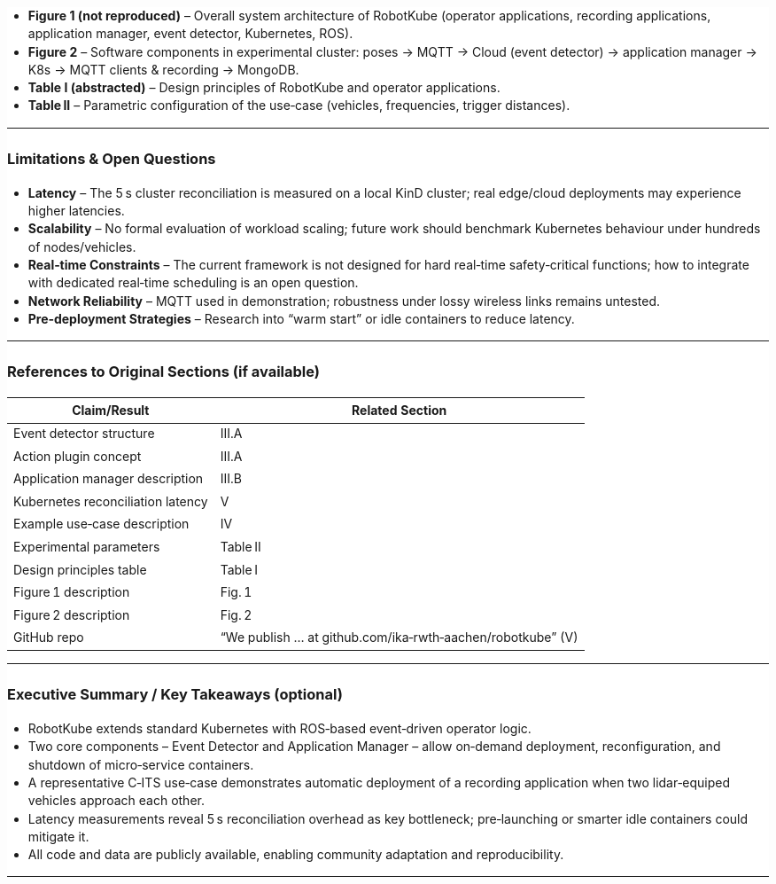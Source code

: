 - **Figure 1 (not reproduced)** – Overall system architecture of RobotKube (operator applications, recording applications, application manager, event detector, Kubernetes, ROS).  
- **Figure 2** – Software components in experimental cluster: poses → MQTT → Cloud (event detector) → application manager → K8s → MQTT clients & recording → MongoDB.  
- **Table I (abstracted)** – Design principles of RobotKube and operator applications.  
- **Table II** – Parametric configuration of the use‑case (vehicles, frequencies, trigger distances).  

---

### Limitations & Open Questions  

- **Latency** – The 5 s cluster reconciliation is measured on a local KinD cluster; real edge/cloud deployments may experience higher latencies.  
- **Scalability** – No formal evaluation of workload scaling; future work should benchmark Kubernetes behaviour under hundreds of nodes/vehicles.  
- **Real‑time Constraints** – The current framework is not designed for hard real‑time safety‑critical functions; how to integrate with dedicated real‑time scheduling is an open question.  
- **Network Reliability** – MQTT used in demonstration; robustness under lossy wireless links remains untested.  
- **Pre‑deployment Strategies** – Research into “warm start” or idle containers to reduce latency.  

---

### References to Original Sections (if available)  

| Claim/Result | Related Section |
|---------------|------------------|
| Event detector structure | III.A |
| Action plugin concept | III.A |
| Application manager description | III.B |
| Kubernetes reconciliation latency | V |
| Example use‑case description | IV |
| Experimental parameters | Table II |
| Design principles table | Table I |
| Figure 1 description | Fig. 1 |
| Figure 2 description | Fig. 2 |
| GitHub repo | “We publish … at github.com/ika‑rwth‑aachen/robotkube” (V) |

---

### Executive Summary / Key Takeaways (optional)  

- RobotKube extends standard Kubernetes with ROS‑based event‑driven operator logic.  
- Two core components – Event Detector and Application Manager – allow on‑demand deployment, reconfiguration, and shutdown of micro‑service containers.  
- A representative C‑ITS use‑case demonstrates automatic deployment of a recording application when two lidar‑equiped vehicles approach each other.  
- Latency measurements reveal 5 s reconciliation overhead as key bottleneck; pre‑launching or smarter idle containers could mitigate it.  
- All code and data are publicly available, enabling community adaptation and reproducibility.  

---  